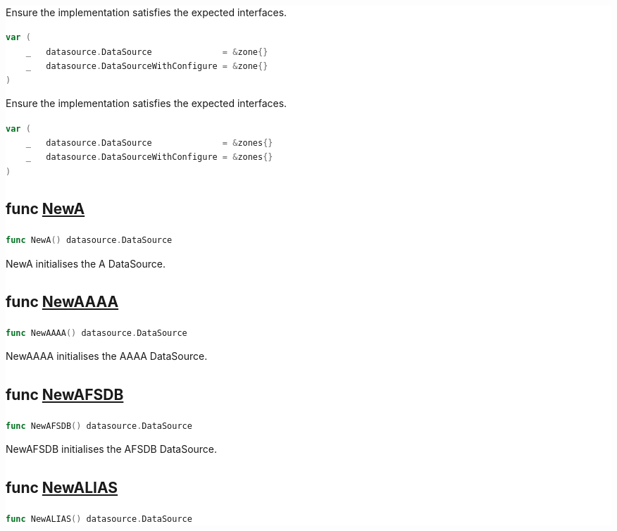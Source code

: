 Ensure the implementation satisfies the expected interfaces.

```go
var (
    _   datasource.DataSource              = &zone{}
    _   datasource.DataSourceWithConfigure = &zone{}
)
```

Ensure the implementation satisfies the expected interfaces.

```go
var (
    _   datasource.DataSource              = &zones{}
    _   datasource.DataSourceWithConfigure = &zones{}
)
```

## func [NewA](<https://github.com/SuperBuker/terraform-provider-dns-he-net/tree/master/internal/datasources/blob/master/internal/datasources/A.go#L22>)

```go
func NewA() datasource.DataSource
```

NewA initialises the A DataSource.

## func [NewAAAA](<https://github.com/SuperBuker/terraform-provider-dns-he-net/tree/master/internal/datasources/blob/master/internal/datasources/AAAA.go#L22>)

```go
func NewAAAA() datasource.DataSource
```

NewAAAA initialises the AAAA DataSource.

## func [NewAFSDB](<https://github.com/SuperBuker/terraform-provider-dns-he-net/tree/master/internal/datasources/blob/master/internal/datasources/AFSDB.go#L22>)

```go
func NewAFSDB() datasource.DataSource
```

NewAFSDB initialises the AFSDB DataSource.

## func [NewALIAS](<https://github.com/SuperBuker/terraform-provider-dns-he-net/tree/master/internal/datasources/blob/master/internal/datasources/ALIAS.go#L22>)

```go
func NewALIAS() datasource.DataSource
```
